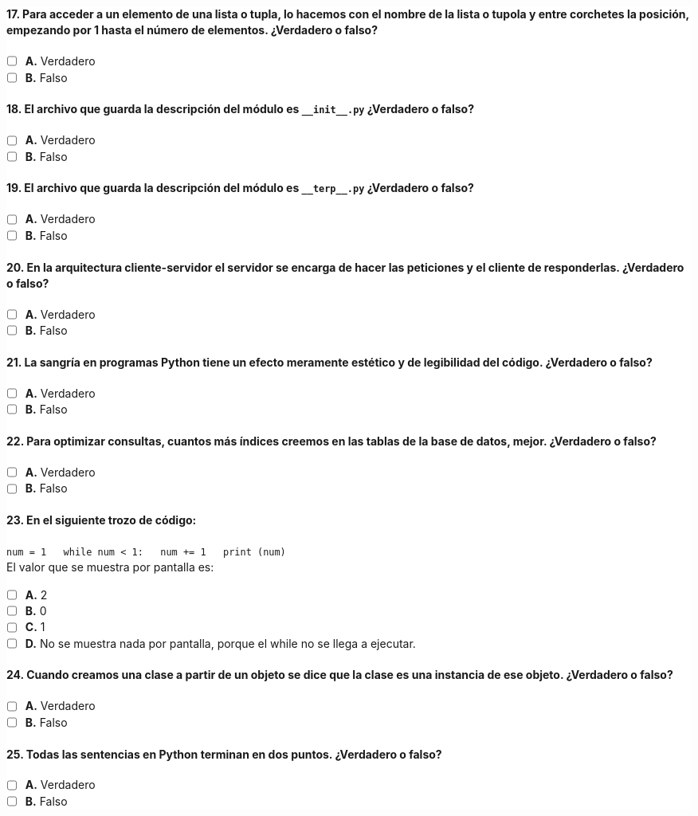 #### 17. Para acceder a un elemento de una lista o tupla, lo hacemos con el nombre de la lista o tupola y entre corchetes la posición, empezando por 1 hasta el número de elementos. ¿Verdadero o falso?
- [ ] **A.** Verdadero
- [ ] **B.** Falso

#### 18. El archivo que guarda la descripción del módulo es `__init__.py` ¿Verdadero o falso?
- [ ] **A.** Verdadero
- [ ] **B.** Falso

#### 19. El archivo que guarda la descripción del módulo es `__terp__.py` ¿Verdadero o falso?
- [ ] **A.** Verdadero
- [ ] **B.** Falso

#### 20. En la arquitectura cliente-servidor el servidor se encarga de hacer las peticiones y el cliente de responderlas. ¿Verdadero o falso?
- [ ] **A.** Verdadero
- [ ] **B.** Falso

#### 21. La sangría en programas Python tiene un efecto meramente estético y de legibilidad del código. ¿Verdadero o falso?
- [ ] **A.** Verdadero
- [ ] **B.** Falso

#### 22. Para optimizar consultas, cuantos más índices creemos en las tablas de la base de datos, mejor. ¿Verdadero o falso?
- [ ] **A.** Verdadero
- [ ] **B.** Falso

#### 23. En el siguiente trozo de código:  
`num = 1   while num < 1:   num += 1   print (num)`  
El valor que se muestra por pantalla es:
- [ ] **A.** 2
- [ ] **B.** 0
- [ ] **C.** 1
- [ ] **D.** No se muestra nada por pantalla, porque el while no se llega a ejecutar.

#### 24. Cuando creamos una clase a partir de un objeto se dice que la clase es una instancia de ese objeto. ¿Verdadero o falso?
- [ ] **A.** Verdadero
- [ ] **B.** Falso

#### 25. Todas las sentencias en Python terminan en dos puntos. ¿Verdadero o falso?
- [ ] **A.** Verdadero
- [ ] **B.** Falso
